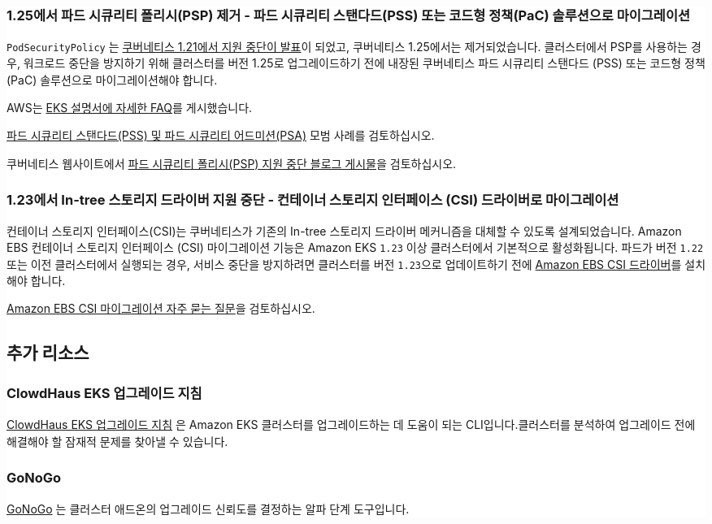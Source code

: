 ### 1.25에서 파드 시큐리티 폴리시(PSP) 제거 - 파드 시큐리티 스탠다드(PSS) 또는 코드형 정책(PaC) 솔루션으로 마이그레이션

`PodSecurityPolicy` 는 [쿠버네티스 1.21에서 지원 중단이 발표](https://kubernetes.io/blog/2021/04/06/podsecuritypolicy-deprecation-past-present-and-future/)이 되었고, 쿠버네티스 1.25에서는 제거되었습니다. 클러스터에서 PSP를 사용하는 경우, 워크로드 중단을 방지하기 위해 클러스터를 버전 1.25로 업그레이드하기 전에 내장된 쿠버네티스 파드 시큐리티 스탠다드 (PSS) 또는 코드형 정책(PaC) 솔루션으로 마이그레이션해야 합니다. 

AWS는 [EKS 설명서에 자세한 FAQ](https://docs.aws.amazon.com/eks/latest/userguide/pod-security-policy-removal-faq.html)를 게시했습니다.

[파드 시큐리티 스탠다드(PSS) 및 파드 시큐리티 어드미션(PSA)](https://aws.github.io/aws-eks-best-practices/security/docs/pods/#pod-security-standards-pss-and-pod-security-admission-psa) 모범 사례를 검토하십시오. 

쿠버네티스 웹사이트에서 [파드 시큐리티 폴리시(PSP) 지원 중단 블로그 게시물](https://kubernetes.io/blog/2021/04/06/podsecuritypolicy-deprecation-past-present-and-future/)을 검토하십시오.

### 1.23에서 In-tree 스토리지 드라이버 지원 중단 - 컨테이너 스토리지 인터페이스 (CSI) 드라이버로 마이그레이션

컨테이너 스토리지 인터페이스(CSI)는 쿠버네티스가 기존의 In-tree 스토리지 드라이버 메커니즘을 대체할 수 있도록 설계되었습니다. Amazon EBS 컨테이너 스토리지 인터페이스 (CSI) 마이그레이션 기능은 Amazon EKS `1.23` 이상 클러스터에서 기본적으로 활성화됩니다. 파드가 버전 `1.22` 또는 이전 클러스터에서 실행되는 경우, 서비스 중단을 방지하려면 클러스터를 버전 `1.23`으로 업데이트하기 전에 [Amazon EBS CSI 드라이버](https://docs.aws.amazon.com/eks/latest/userguide/ebs-csi.html)를 설치해야 합니다. 

[Amazon EBS CSI 마이그레이션 자주 묻는 질문](https://docs.aws.amazon.com/eks/latest/userguide/ebs-csi-migration-faq.html)을 검토하십시오.

## 추가 리소스

### ClowdHaus EKS 업그레이드 지침

[ClowdHaus EKS 업그레이드 지침](https://clowdhaus.github.io/eksup/) 은 Amazon EKS 클러스터를 업그레이드하는 데 도움이 되는 CLI입니다.클러스터를 분석하여 업그레이드 전에 해결해야 할 잠재적 문제를 찾아낼 수 있습니다. 

### GoNoGo

[GoNoGo](https://github.com/FairwindsOps/GoNoGo) 는 클러스터 애드온의 업그레이드 신뢰도를 결정하는 알파 단계 도구입니다. 

